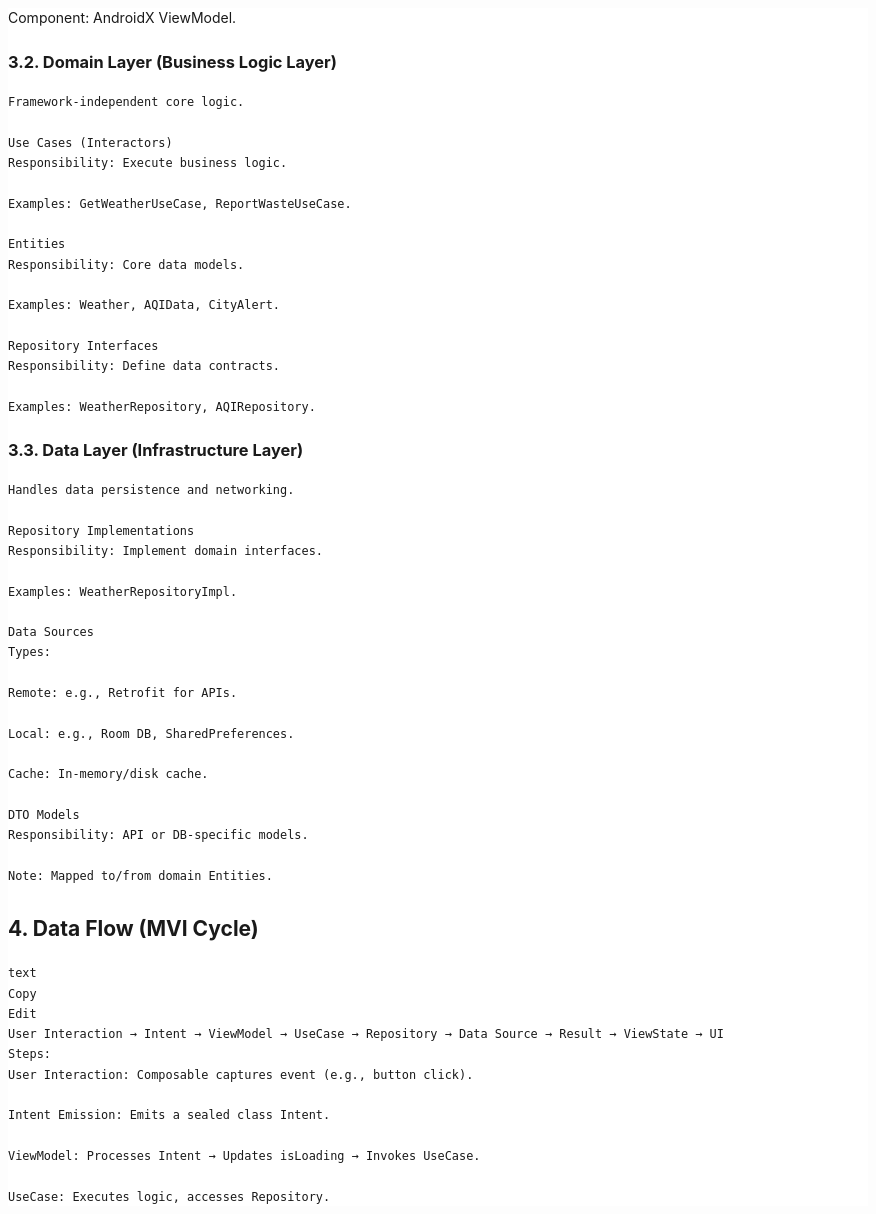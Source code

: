 Component: AndroidX ViewModel.

### 3.2. Domain Layer (Business Logic Layer)

```
Framework-independent core logic.

Use Cases (Interactors)
Responsibility: Execute business logic.

Examples: GetWeatherUseCase, ReportWasteUseCase.

Entities
Responsibility: Core data models.

Examples: Weather, AQIData, CityAlert.

Repository Interfaces
Responsibility: Define data contracts.

Examples: WeatherRepository, AQIRepository.
```

### 3.3. Data Layer (Infrastructure Layer)

```
Handles data persistence and networking.

Repository Implementations
Responsibility: Implement domain interfaces.

Examples: WeatherRepositoryImpl.

Data Sources
Types:

Remote: e.g., Retrofit for APIs.

Local: e.g., Room DB, SharedPreferences.

Cache: In-memory/disk cache.

DTO Models
Responsibility: API or DB-specific models.

Note: Mapped to/from domain Entities.
```

## 4. Data Flow (MVI Cycle)

```
text
Copy
Edit
User Interaction → Intent → ViewModel → UseCase → Repository → Data Source → Result → ViewState → UI
Steps:
User Interaction: Composable captures event (e.g., button click).

Intent Emission: Emits a sealed class Intent.

ViewModel: Processes Intent → Updates isLoading → Invokes UseCase.

UseCase: Executes logic, accesses Repository.

```